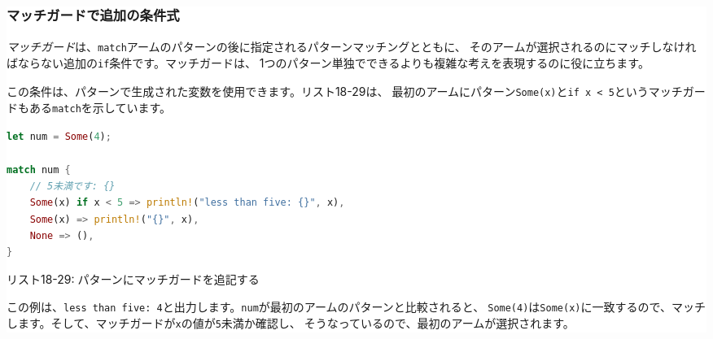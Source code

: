 

### マッチガードで追加の条件式



*マッチガード*は、`match`アームのパターンの後に指定されるパターンマッチングとともに、
そのアームが選択されるのにマッチしなければならない追加の`if`条件です。マッチガードは、
1つのパターン単独でできるよりも複雑な考えを表現するのに役に立ちます。



この条件は、パターンで生成された変数を使用できます。リスト18-29は、
最初のアームにパターン`Some(x)`と`if x < 5`というマッチガードもある`match`を示しています。

```rust
let num = Some(4);

match num {
    // 5未満です: {}
    Some(x) if x < 5 => println!("less than five: {}", x),
    Some(x) => println!("{}", x),
    None => (),
}
```



<span class="caption">リスト18-29: パターンにマッチガードを追記する</span>



この例は、`less than five: 4`と出力します。`num`が最初のアームのパターンと比較されると、
`Some(4)`は`Some(x)`に一致するので、マッチします。そして、マッチガードが`x`の値が`5`未満か確認し、
そうなっているので、最初のアームが選択されます。


